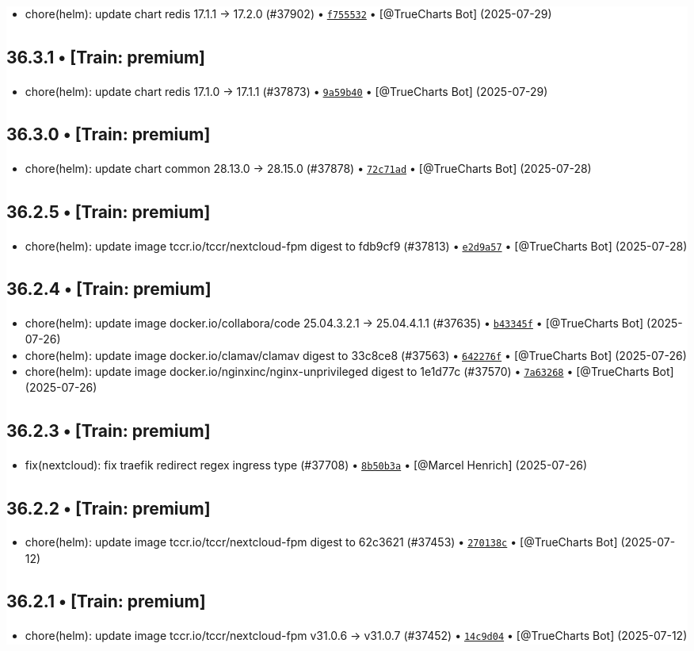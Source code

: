 - chore(helm): update chart redis 17.1.1 → 17.2.0 (#37902) • [`f755532`](https://github.com/trueforge-org/truecharts/commit/f755532e871e849252268e41ea5b1c8912392aa0) • [@TrueCharts Bot] (2025-07-29)

## 36.3.1 • [Train: premium]

- chore(helm): update chart redis 17.1.0 → 17.1.1 (#37873) • [`9a59b40`](https://github.com/trueforge-org/truecharts/commit/9a59b403439a23fb1c94c72dc6ddc259ef608731) • [@TrueCharts Bot] (2025-07-29)

## 36.3.0 • [Train: premium]

- chore(helm): update chart common 28.13.0 → 28.15.0 (#37878) • [`72c71ad`](https://github.com/trueforge-org/truecharts/commit/72c71ad4c4326809ff4495e95f4d57131da26f0b) • [@TrueCharts Bot] (2025-07-28)

## 36.2.5 • [Train: premium]

- chore(helm): update image tccr.io/tccr/nextcloud-fpm digest to fdb9cf9 (#37813) • [`e2d9a57`](https://github.com/trueforge-org/truecharts/commit/e2d9a57f0e850e3a26c48c3f186b328c369f364a) • [@TrueCharts Bot] (2025-07-28)

## 36.2.4 • [Train: premium]

- chore(helm): update image docker.io/collabora/code 25.04.3.2.1 → 25.04.4.1.1 (#37635) • [`b43345f`](https://github.com/trueforge-org/truecharts/commit/b43345f6a4137c68d13625b3feb58658a99a1d74) • [@TrueCharts Bot] (2025-07-26)
- chore(helm): update image docker.io/clamav/clamav digest to 33c8ce8 (#37563) • [`642276f`](https://github.com/trueforge-org/truecharts/commit/642276f7935eb4d1b7b794c790eaa0218921b6d5) • [@TrueCharts Bot] (2025-07-26)
- chore(helm): update image docker.io/nginxinc/nginx-unprivileged digest to 1e1d77c (#37570) • [`7a63268`](https://github.com/trueforge-org/truecharts/commit/7a63268c38e479f4a8ee1b349af1b42679c331d1) • [@TrueCharts Bot] (2025-07-26)

## 36.2.3 • [Train: premium]

- fix(nextcloud): fix traefik redirect regex ingress type (#37708) • [`8b50b3a`](https://github.com/trueforge-org/truecharts/commit/8b50b3ad84af1182564b9cfae49aa28a260031cb) • [@Marcel Henrich] (2025-07-26)

## 36.2.2 • [Train: premium]

- chore(helm): update image tccr.io/tccr/nextcloud-fpm digest to 62c3621 (#37453) • [`270138c`](https://github.com/trueforge-org/truecharts/commit/270138ce752a3710d3d0760d0e233b11788097e2) • [@TrueCharts Bot] (2025-07-12)

## 36.2.1 • [Train: premium]

- chore(helm): update image tccr.io/tccr/nextcloud-fpm v31.0.6 → v31.0.7 (#37452) • [`14c9d04`](https://github.com/trueforge-org/truecharts/commit/14c9d04590b67ab0bc34b008c9f304f90f920904) • [@TrueCharts Bot] (2025-07-12)
